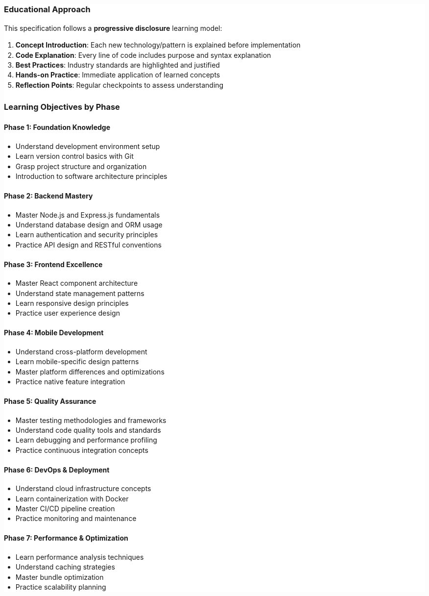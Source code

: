 ### Educational Approach
This specification follows a **progressive disclosure** learning model:

1. **Concept Introduction**: Each new technology/pattern is explained before implementation
2. **Code Explanation**: Every line of code includes purpose and syntax explanation
3. **Best Practices**: Industry standards are highlighted and justified
4. **Hands-on Practice**: Immediate application of learned concepts
5. **Reflection Points**: Regular checkpoints to assess understanding

### Learning Objectives by Phase

#### Phase 1: Foundation Knowledge
- Understand development environment setup
- Learn version control basics with Git
- Grasp project structure and organization
- Introduction to software architecture principles

#### Phase 2: Backend Mastery
- Master Node.js and Express.js fundamentals
- Understand database design and ORM usage
- Learn authentication and security principles
- Practice API design and RESTful conventions

#### Phase 3: Frontend Excellence
- Master React component architecture
- Understand state management patterns
- Learn responsive design principles
- Practice user experience design

#### Phase 4: Mobile Development
- Understand cross-platform development
- Learn mobile-specific design patterns
- Master platform differences and optimizations
- Practice native feature integration

#### Phase 5: Quality Assurance
- Master testing methodologies and frameworks
- Understand code quality tools and standards
- Learn debugging and performance profiling
- Practice continuous integration concepts

#### Phase 6: DevOps & Deployment
- Understand cloud infrastructure concepts
- Learn containerization with Docker
- Master CI/CD pipeline creation
- Practice monitoring and maintenance

#### Phase 7: Performance & Optimization
- Learn performance analysis techniques
- Understand caching strategies
- Master bundle optimization
- Practice scalability planning
